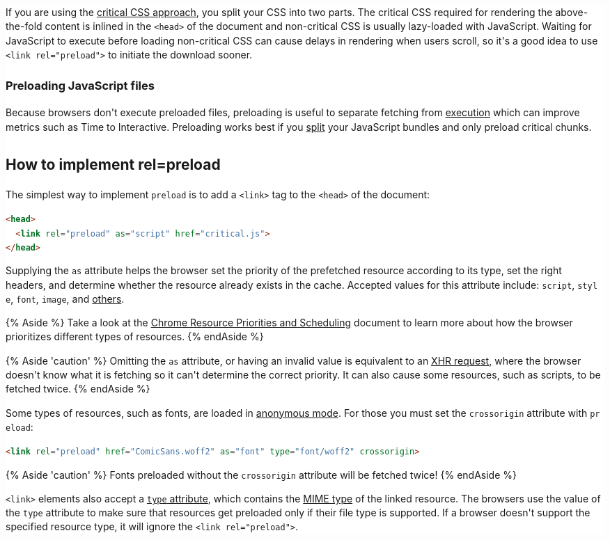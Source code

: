 If you are using the [critical CSS approach](/extract-critical-css), you split your CSS into two parts. The critical CSS required for rendering the above-the-fold content is inlined in the `<head>` of the document and non-critical CSS is usually lazy-loaded with JavaScript. Waiting for JavaScript to execute before loading non-critical CSS can cause delays in rendering when users scroll, so it's a good idea to use `<link rel="preload">` to initiate the download sooner.

### Preloading JavaScript files 

Because browsers don't execute preloaded files, preloading is useful to separate fetching from [execution](/bootup-time) which can improve metrics such as Time to Interactive. Preloading works best if you [split](/reduce-javascript-payloads-with-code-splitting) your JavaScript bundles and only preload critical chunks.

## How to implement rel=preload

The simplest way to implement `preload` is to add a `<link>` tag to the `<head>` of the document:

```html
<head>
  <link rel="preload" as="script" href="critical.js">
</head>
```

Supplying the `as` attribute helps the browser set the priority of the prefetched resource according to its type, set the right headers, and determine whether the resource already exists in the cache. Accepted values for this attribute include: `script`, `style`, `font`, `image`, and [others](https://developer.mozilla.org/en-US/docs/Web/HTML/Element/link#Attributes). 

{% Aside %}
Take a look at the [Chrome Resource Priorities and Scheduling](https://docs.google.com/document/d/1bCDuq9H1ih9iNjgzyAL0gpwNFiEP4TZS-YLRp_RuMlc/edit) document to learn more about how the browser prioritizes different types of resources.
{% endAside %}

{% Aside 'caution' %}
Omitting the `as` attribute, or having an invalid value is equivalent to an [XHR request,](https://developer.mozilla.org/en-US/docs/Web/API/XMLHttpRequest) where the browser doesn't know what it is fetching so it can't determine the correct priority. It can also cause some resources, such as scripts, to be fetched twice.
{% endAside %}

Some types of resources, such as fonts, are loaded in [anonymous mode](https://www.w3.org/TR/css-fonts-3/#font-fetching-requirements). For those you must set the `crossorigin` attribute with `preload`: 

```html
<link rel="preload" href="ComicSans.woff2" as="font" type="font/woff2" crossorigin>
```

{% Aside 'caution' %}
Fonts preloaded without the `crossorigin` attribute will be fetched twice! 
{% endAside %}

`<link>` elements also accept a [`type` attribute](https://developer.mozilla.org/en-US/docs/Web/HTML/Element/link#attr-type), which contains the [MIME type](https://developer.mozilla.org/en-US/docs/Web/HTTP/Basics_of_HTTP/MIME_types) of the linked resource. The browsers use the value of the `type` attribute to make sure that resources get preloaded only if their file type is supported. If a browser doesn't support the specified resource type, it will ignore the `<link rel="preload">`.
